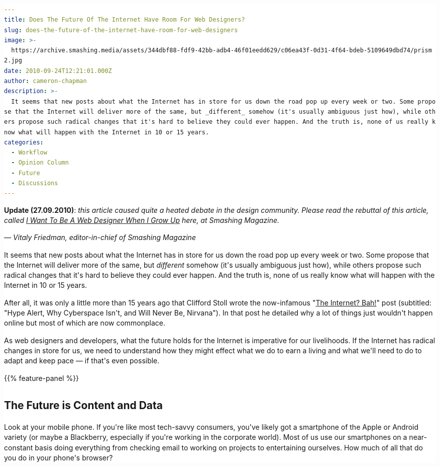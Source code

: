 ```yaml
---
title: Does The Future Of The Internet Have Room For Web Designers?
slug: does-the-future-of-the-internet-have-room-for-web-designers
image: >-
  https://archive.smashing.media/assets/344dbf88-fdf9-42bb-adb4-46f01eedd629/c06ea43f-0d31-4f64-bdeb-5109649dbd74/prism2.jpg
date: 2010-09-24T12:21:01.000Z
author: cameron-chapman
description: >-
  It seems that new posts about what the Internet has in store for us down the road pop up every week or two. Some propose that the Internet will deliver more of the same, but _different_ somehow (it's usually ambiguous just how), while others propose such radical changes that it's hard to believe they could ever happen. And the truth is, none of us really know what will happen with the Internet in 10 or 15 years.
categories:
  - Workflow
  - Opinion Column
  - Future
  - Discussions
---
```

**Update (27.09.2010)**: _this article caused quite a heated debate in the design community. Please read the rebuttal of this article, called [I Want To Be A Web Designer When I Grow Up](https://www.smashingmagazine.com/2010/09/27/i-want-to-be-a-web-designer-when-i-grow-up/) here, at Smashing Magazine._

_— Vitaly Friedman, editor-in-chief of Smashing Magazine_

It seems that new posts about what the Internet has in store for us down the road pop up every week or two. Some propose that the Internet will deliver more of the same, but <em>different</em> somehow (it's usually ambiguous just how), while others propose such radical changes that it's hard to believe they could ever happen. And the truth is, none of us really know what will happen with the Internet in 10 or 15 years. 

After all, it was only a little more than 15 years ago that Clifford Stoll wrote the now-infamous "<a href="https://www.newsweek.com/1995/02/26/the-internet-bah.html">The Internet? Bah!</a>" post (subtitled: "Hype Alert, Why Cyberspace Isn't, and Will Never Be, Nirvana"). In that post he detailed why a lot of things just wouldn't happen online but most of which are now commonplace.

As web designers and developers, what the future holds for the Internet is imperative for our livelihoods. If the Internet has radical changes in store for us, we need to understand how they might effect what we do to earn a living and what we'll need to do to adapt and keep pace &mdash; if that's even possible.

{{% feature-panel %}}

## The Future is Content and Data

Look at your mobile phone. If you're like most tech-savvy consumers, you've likely got a smartphone of the Apple or Android variety (or maybe a Blackberry, especially if you're working in the corporate world). Most of us use our smartphones on a near-constant basis doing everything from checking email to working on projects to entertaining ourselves. How much of all that do you do in your phone's browser?
